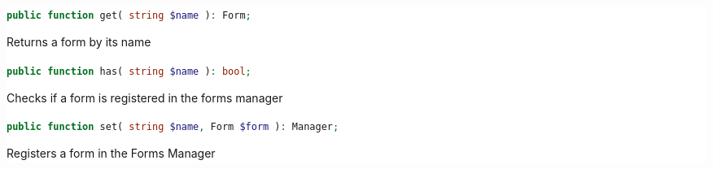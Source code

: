 
```php
public function get( string $name ): Form;
```
Returns a form by its name


```php
public function has( string $name ): bool;
```
Checks if a form is registered in the forms manager


```php
public function set( string $name, Form $form ): Manager;
```
Registers a form in the Forms Manager
